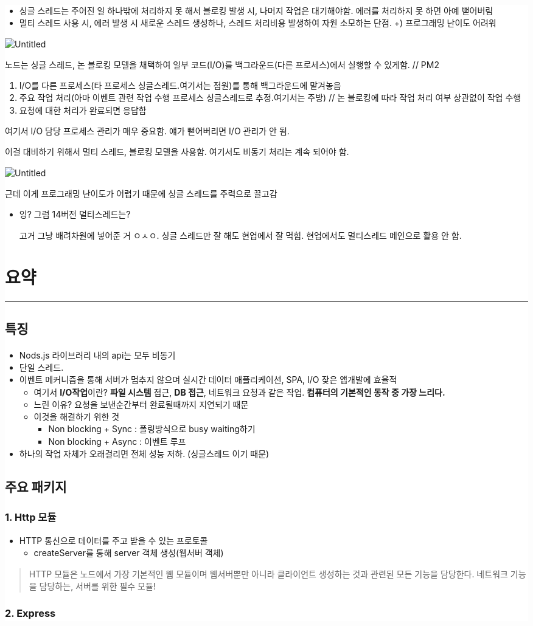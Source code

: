 - 싱글 스레드는 주어진 일 하나밖에 처리하지 못 해서 블로킹 발생 시, 나머지 작업은 대기해야함. 에러를 처리하지 못 하면 아예 뻗어버림
- 멀티 스레드 사용 시,  에러 발생 시 새로운 스레드 생성하나, 스레드 처리비용 발생하여 자원 소모하는 단점. +) 프로그래밍 난이도 어려워

![Untitled](Node%20js%E1%84%85%E1%85%A1%E1%86%AB%20ee4667af474a49959338d6b471bcee9b/Untitled%201.png)

노드는 싱글 스레드, 논 블로킹 모델을 채택하여 일부 코드(I/O)를 백그라운드(다른 프로세스)에서 실행할 수 있게함. // PM2

1. I/O를 다른 프로세스(타 프로세스 싱글스레드.여기서는 점원)를 통해 백그라운드에 맡겨놓음
2. 주요 작업 처리(아마 이벤트 관련 작업 수행 프로세스 싱글스레드로 추정.여기서는 주방) // 논 블로킹에 따라 작업 처리 여부 상관없이 작업 수행
3. 요청에 대한 처리가 완료되면 응답함

여기서 I/O 담당 프로세스 관리가 매우 중요함. 얘가 뻗어버리면 I/O 관리가 안 됨.

이걸 대비하기 위해서 멀티 스레드, 블로킹 모델을 사용함. 여기서도 비동기 처리는 계속 되어야 함.

![Untitled](Node%20js%E1%84%85%E1%85%A1%E1%86%AB%20ee4667af474a49959338d6b471bcee9b/Untitled%202.png)

근데 이게 프로그래밍 난이도가 어렵기 때문에 싱글 스레드를 주력으로 끌고감

- 잉? 그럼 14버전 멀티스레드는?
    
    고거 그냥 배려차원에 넣어준 거 ㅇㅅㅇ. 싱글 스레드만 잘 해도 현업에서 잘 먹힘. 현업에서도 멀티스레드 메인으로 활용 안 함.
    

# 요약

---

## 특징

- Nods.js 라이브러리 내의 api는 모두 비동기
- 단일 스레드.
- 이벤트 메커니즘을 통해 서버가 멈추지 않으며 실시간 데이터 애플리케이션, SPA, I/O 잦은 앱개발에 효율적
    - 여기서 **I/O작업**이란? **파일 시스템** 접근, **DB 접근**, 네트워크 요청과 같은 작업. **컴퓨터의 기본적인 동작 중 가장 느리다.**
    - 느린 이유? 요청을 보낸순간부터 완료될때까지 지연되기 때문
    - 이것을 해결하기 위한 것
        - Non blocking + Sync : 폴링방식으로 busy waiting하기
        - Non blocking + Async : 이벤트 루프
- 하나의 작업 자체가 오래걸리면 전체 성능 저하. (싱글스레드 이기 때문)

## 주요 패키지

### 1. Http 모듈

- HTTP 통신으로 데이터를 주고 받을 수 있는 프로토콜
    - createServer를 통해 server 객체 생성(웹서버 객체)

> HTTP 모듈은 노드에서 가장 기본적인 웹 모듈이며 웹서버뿐만 아니라 클라이언트 생성하는 것과 관련된 모든 기능을 담당한다. 네트워크 기능을 담당하는, 서버를 위한 필수 모듈!
> 

### 2. Express
